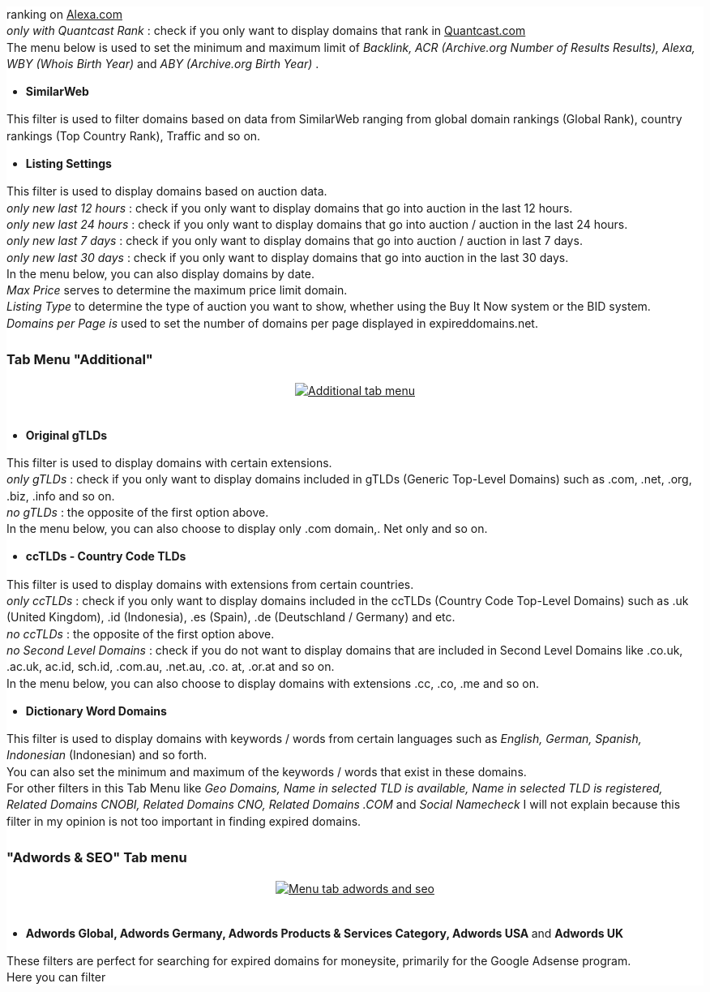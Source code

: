 ranking on <a href="//webmanajemen.com/page/safelink.html?url=aHR0cDovL3dlYmxpZ2h0LmluLz9saXRlX3VybD1odHRwczovL3RyYW5zbGF0ZS5nb29nbGV1c2VyY29udGVudC5jb20vdHJhbnNsYXRlX2MlM0ZkZXB0aCUzRDIlMjZudiUzRDElMjZydXJsJTNEdHJhbnNsYXRlLmdvb2dsZS5jb20lMjZzbCUzRGlkJTI2c3AlM0RubXQ0JTI2dGwlM0RlbiUyNnUlM0RodHRwczovL3d3dy5hbGV4YS5jb20vJTI2dXNnJTNEQUxrSnJoaXhGV2p0ZTdwZjdkMlRHbVFwTzZpcHBlQUlGZyZ0cz0xNTE4Mjc2NTA4JnNpZz1BT3llc19SbEVEbGdsWGZzRE0tekxnUnNFWnFIZk11T2l3" rel="nofollow noopener" target="_blank"> Alexa.com </a><br><em>only with Quantcast Rank</em> : check if you only want to display domains that rank in <a href="//webmanajemen.com/page/safelink.html?url=aHR0cDovL3dlYmxpZ2h0LmluLz9saXRlX3VybD1odHRwczovL3RyYW5zbGF0ZS5nb29nbGV1c2VyY29udGVudC5jb20vdHJhbnNsYXRlX2MlM0ZkZXB0aCUzRDIlMjZudiUzRDElMjZydXJsJTNEdHJhbnNsYXRlLmdvb2dsZS5jb20lMjZzbCUzRGlkJTI2c3AlM0RubXQ0JTI2dGwlM0RlbiUyNnUlM0RodHRwczovL3d3dy5xdWFudGNhc3QuY29tLyUyNnVzZyUzREFMa0pyaGlIVnpLMF9fQV9UTkM2aE9YekMxRTFZcnVWdXcmdHM9MTUxODI3NjUwOCZzaWc9QU95ZXNfUnN0MDZTSWlaeGgwZUtId1o5VF9MM29Jc1d1UQ==" rel="nofollow noopener" target="_blank"> Quantcast.com </a><br>The menu below is used to set the minimum and maximum limit of <em> Backlink, ACR (Archive.org Number of Results Results), Alexa, WBY (Whois Birth Year) </em> and <em>ABY (Archive.org Birth Year)</em> .<br><ul><li> <strong>SimilarWeb</strong> </li></ul>This filter is used to filter domains based on data from SimilarWeb ranging from global domain rankings (Global Rank), country rankings (Top Country Rank), Traffic and so on.<br><ul><li> <strong>Listing Settings</strong> </li></ul>This filter is used to display domains based on auction data.<br><em>only new last 12 hours</em> : check if you only want to display domains that go into auction in the last 12 hours. <br><em>only new last 24 hours</em> : check if you only want to display domains that go into auction / auction in the last 24 hours. <br><em>only new last 7 days</em> : check if you only want to display domains that go into auction / auction in last 7 days. <br><em>only new last 30 days</em> : check if you only want to display domains that go into auction in the last 30 days.<br>In the menu below, you can also display domains by date.<br><em>Max Price</em> serves to determine the maximum price limit domain.<br><em>Listing Type</em> to determine the type of auction you want to show, whether using the Buy It Now system or the BID system.<br><em>Domains per Page is</em> used to set the number of domains per page displayed in expireddomains.net.<br><h3> Tab Menu "Additional"</h3><div class="separator" style="clear: both; text-align: center;"><a href="//webmanajemen.com/page/safelink.html?url=aHR0cDovL3d3dy5yb2hhZGlyaWdodC5jb20vd3AtY29udGVudC91cGxvYWRzLzIwMTcvMDkvdGFiLW1lbnUtYWRkaXRpb25hbC5qcGc=" imageanchor="1" style="margin-left: 1em; margin-right: 1em;" rel="nofollow noopener" target="_blank"><img alt="Additional tab menu" border="0" src="https://res.cloudinary.com/dimaslanjaka/image/fetch/http://www.rohadiright.com/wp-content/uploads/2017/09/tab-menu-additional.jpg" data-original-height="323" data-original-width="558" title="Additional menu tab"></a></div><br><ul><li> <strong>Original gTLDs</strong> </li></ul>This filter is used to display domains with certain extensions.<br><em>only gTLDs</em> : check if you only want to display domains included in gTLDs (Generic Top-Level Domains) such as .com, .net, .org, .biz, .info and so on.<br><em>no gTLDs</em> : the opposite of the first option above.<br>In the menu below, you can also choose to display only .com domain,. Net only and so on.<br><ul><li> <strong>ccTLDs - Country Code TLDs</strong> </li></ul>This filter is used to display domains with extensions from certain countries.<br><em>only ccTLDs</em> : check if you only want to display domains included in the ccTLDs (Country Code Top-Level Domains) such as .uk (United Kingdom), .id (Indonesia), .es (Spain), .de (Deutschland / Germany) and etc.<br><em>no ccTLDs</em> : the opposite of the first option above.<br><em>no Second Level Domains</em> : check if you do not want to display domains that are included in Second Level Domains like .co.uk, .ac.uk, ac.id, sch.id, .com.au, .net.au, .co. at, .or.at and so on.<br>In the menu below, you can also choose to display domains with extensions .cc, .co, .me and so on.<br><ul><li> <strong>Dictionary Word Domains</strong> </li></ul>This filter is used to display domains with keywords / words from certain languages ​​such as <em>English, German, Spanish, Indonesian</em> (Indonesian) and so forth.<br>You can also set the minimum and maximum of the keywords / words that exist in these domains.<br>For other filters in this Tab Menu like <em> Geo Domains, Name in selected TLD is available, Name in selected TLD is registered, Related Domains CNOBI, Related Domains CNO, Related Domains .COM </em> and <em>Social Namecheck</em> I will not explain because this filter in my opinion is not too important in finding expired domains.<br><h3> "Adwords &amp; SEO" Tab menu</h3><div class="separator" style="clear: both; text-align: center;"><a href="//webmanajemen.com/page/safelink.html?url=aHR0cDovL3d3dy5yb2hhZGlyaWdodC5jb20vd3AtY29udGVudC91cGxvYWRzLzIwMTcvMDkvdGFiLW1lbnUtYWR3b3Jkcy1zZW8uanBn" imageanchor="1" style="margin-left: 1em; margin-right: 1em;" rel="nofollow noopener" target="_blank"><img alt="Menu tab adwords and seo" border="0" src="https://res.cloudinary.com/dimaslanjaka/image/fetch/http://www.rohadiright.com/wp-content/uploads/2017/09/tab-menu-adwords-seo.jpg" data-original-height="335" data-original-width="509" title="Adwords And Seo menu tab"></a></div><br><ul><li> <strong> Adwords Global, Adwords Germany, Adwords Products &amp; Services Category, Adwords USA </strong> and <strong>Adwords UK</strong> </li></ul>These filters are perfect for searching for expired domains for moneysite, primarily for the Google Adsense program.<br>Here you can filter